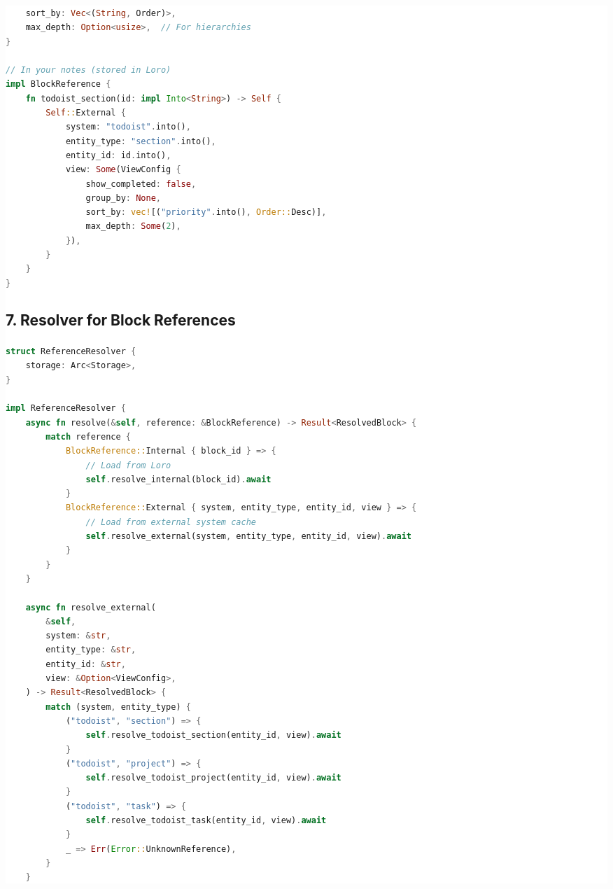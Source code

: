 ```rust
    sort_by: Vec<(String, Order)>,
    max_depth: Option<usize>,  // For hierarchies
}

// In your notes (stored in Loro)
impl BlockReference {
    fn todoist_section(id: impl Into<String>) -> Self {
        Self::External {
            system: "todoist".into(),
            entity_type: "section".into(),
            entity_id: id.into(),
            view: Some(ViewConfig {
                show_completed: false,
                group_by: None,
                sort_by: vec![("priority".into(), Order::Desc)],
                max_depth: Some(2),
            }),
        }
    }
}
```

## 7. Resolver for Block References

```rust
struct ReferenceResolver {
    storage: Arc<Storage>,
}

impl ReferenceResolver {
    async fn resolve(&self, reference: &BlockReference) -> Result<ResolvedBlock> {
        match reference {
            BlockReference::Internal { block_id } => {
                // Load from Loro
                self.resolve_internal(block_id).await
            }
            BlockReference::External { system, entity_type, entity_id, view } => {
                // Load from external system cache
                self.resolve_external(system, entity_type, entity_id, view).await
            }
        }
    }

    async fn resolve_external(
        &self,
        system: &str,
        entity_type: &str,
        entity_id: &str,
        view: &Option<ViewConfig>,
    ) -> Result<ResolvedBlock> {
        match (system, entity_type) {
            ("todoist", "section") => {
                self.resolve_todoist_section(entity_id, view).await
            }
            ("todoist", "project") => {
                self.resolve_todoist_project(entity_id, view).await
            }
            ("todoist", "task") => {
                self.resolve_todoist_task(entity_id, view).await
            }
            _ => Err(Error::UnknownReference),
        }
    }
```